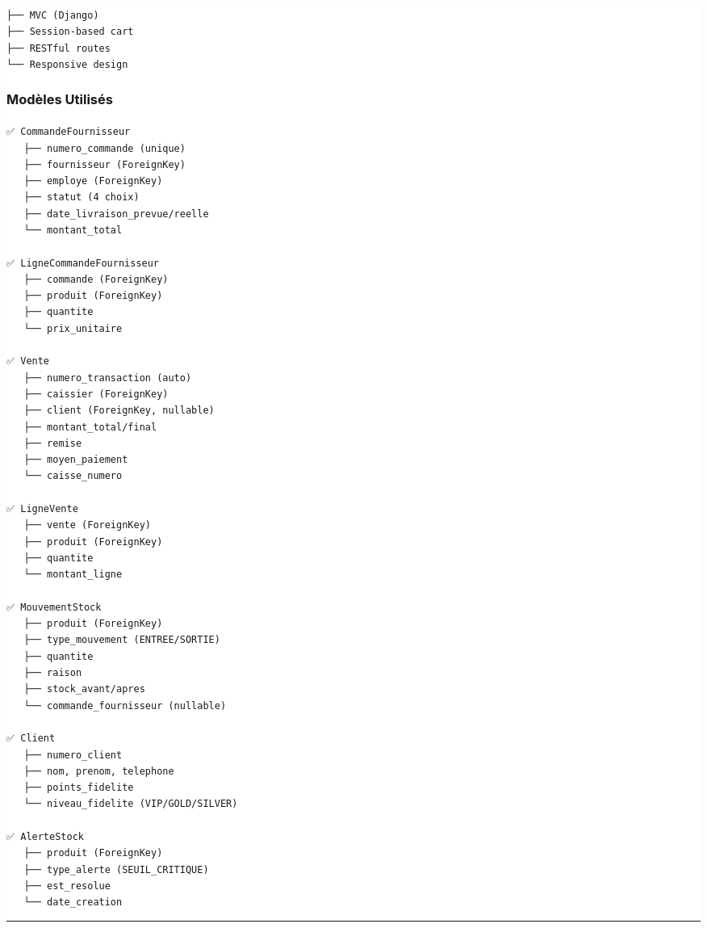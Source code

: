 ```
├── MVC (Django)
├── Session-based cart
├── RESTful routes
└── Responsive design
```

### Modèles Utilisés

```
✅ CommandeFournisseur
   ├── numero_commande (unique)
   ├── fournisseur (ForeignKey)
   ├── employe (ForeignKey)
   ├── statut (4 choix)
   ├── date_livraison_prevue/reelle
   └── montant_total

✅ LigneCommandeFournisseur
   ├── commande (ForeignKey)
   ├── produit (ForeignKey)
   ├── quantite
   └── prix_unitaire

✅ Vente
   ├── numero_transaction (auto)
   ├── caissier (ForeignKey)
   ├── client (ForeignKey, nullable)
   ├── montant_total/final
   ├── remise
   ├── moyen_paiement
   └── caisse_numero

✅ LigneVente
   ├── vente (ForeignKey)
   ├── produit (ForeignKey)
   ├── quantite
   └── montant_ligne

✅ MouvementStock
   ├── produit (ForeignKey)
   ├── type_mouvement (ENTREE/SORTIE)
   ├── quantite
   ├── raison
   ├── stock_avant/apres
   └── commande_fournisseur (nullable)

✅ Client
   ├── numero_client
   ├── nom, prenom, telephone
   ├── points_fidelite
   └── niveau_fidelite (VIP/GOLD/SILVER)

✅ AlerteStock
   ├── produit (ForeignKey)
   ├── type_alerte (SEUIL_CRITIQUE)
   ├── est_resolue
   └── date_creation
```

---
